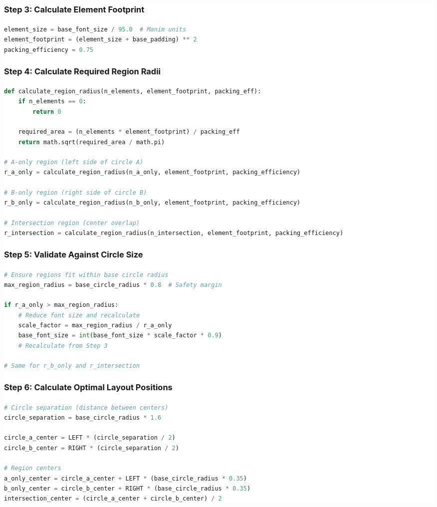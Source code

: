 ### Step 3: Calculate Element Footprint

```python
element_size = base_font_size / 95.0  # Manim units
element_footprint = (element_size + base_padding) ** 2
packing_efficiency = 0.75
```

### Step 4: Calculate Required Region Radii

```python
def calculate_region_radius(n_elements, element_footprint, packing_eff):
    if n_elements == 0:
        return 0

    required_area = (n_elements * element_footprint) / packing_eff
    return math.sqrt(required_area / math.pi)

# A-only region (left side of circle A)
r_a_only = calculate_region_radius(n_a_only, element_footprint, packing_efficiency)

# B-only region (right side of circle B)
r_b_only = calculate_region_radius(n_b_only, element_footprint, packing_efficiency)

# Intersection region (center overlap)
r_intersection = calculate_region_radius(n_intersection, element_footprint, packing_efficiency)
```

### Step 5: Validate Against Circle Size

```python
# Ensure regions fit within base circle radius
max_region_radius = base_circle_radius * 0.8  # Safety margin

if r_a_only > max_region_radius:
    # Reduce font size and recalculate
    scale_factor = max_region_radius / r_a_only
    base_font_size = int(base_font_size * scale_factor * 0.9)
    # Recalculate from Step 3

# Same for r_b_only and r_intersection
```

### Step 6: Calculate Optimal Layout Positions

```python
# Circle separation (distance between centers)
circle_separation = base_circle_radius * 1.6

circle_a_center = LEFT * (circle_separation / 2)
circle_b_center = RIGHT * (circle_separation / 2)

# Region centers
a_only_center = circle_a_center + LEFT * (base_circle_radius * 0.35)
b_only_center = circle_b_center + RIGHT * (base_circle_radius * 0.35)
intersection_center = (circle_a_center + circle_b_center) / 2
```
